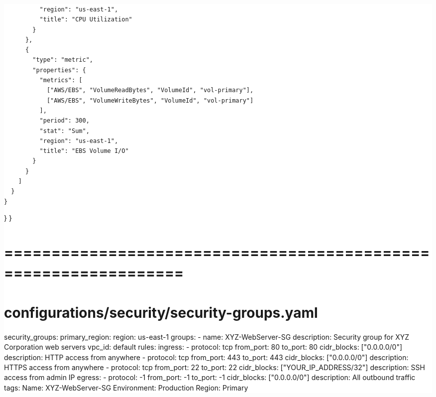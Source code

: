               "region": "us-east-1",
              "title": "CPU Utilization"
            }
          },
          {
            "type": "metric",
            "properties": {
              "metrics": [
                ["AWS/EBS", "VolumeReadBytes", "VolumeId", "vol-primary"],
                ["AWS/EBS", "VolumeWriteBytes", "VolumeId", "vol-primary"]
              ],
              "period": 300,
              "stat": "Sum",
              "region": "us-east-1",
              "title": "EBS Volume I/O"
            }
          }
        ]
      }
    }
  }
}

# ================================================================
# configurations/security/security-groups.yaml
security_groups:
  primary_region:
    region: us-east-1
    groups:
      - name: XYZ-WebServer-SG
        description: Security group for XYZ Corporation web servers
        vpc_id: default
        rules:
          ingress:
            - protocol: tcp
              from_port: 80
              to_port: 80
              cidr_blocks: ["0.0.0.0/0"]
              description: HTTP access from anywhere
            - protocol: tcp
              from_port: 443
              to_port: 443
              cidr_blocks: ["0.0.0.0/0"]
              description: HTTPS access from anywhere
            - protocol: tcp
              from_port: 22
              to_port: 22
              cidr_blocks: ["YOUR_IP_ADDRESS/32"]
              description: SSH access from admin IP
          egress:
            - protocol: -1
              from_port: -1
              to_port: -1
              cidr_blocks: ["0.0.0.0/0"]
              description: All outbound traffic
        tags:
          Name: XYZ-WebServer-SG
          Environment: Production
          Region: Primary
          